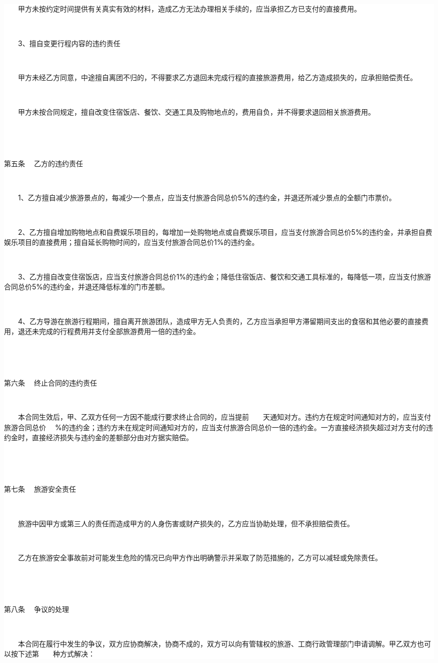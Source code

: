 　　甲方未按约定时间提供有关真实有效的材料，造成乙方无法办理相关手续的，应当承担乙方已支付的直接费用。

　　

　　3、擅自变更行程内容的违约责任

　　

　　甲方未经乙方同意，中途擅自离团不归的，不得要求乙方退回未完成行程的直接旅游费用，给乙方造成损失的，应承担赔偿责任。

　　

　　甲方未按合同规定，擅自改变住宿饭店、餐饮、交通工具及购物地点的，费用自负，并不得要求退回相关旅游费用。

　　

　　

第五条
　乙方的违约责任

　　

　　1、乙方擅自减少旅游景点的，每减少一个景点，应当支付旅游合同总价5%的违约金，并退还所减少景点的全额门市票价。

　　

　　2、乙方擅自增加购物地点和自费娱乐项目的，每增加一处购物地点或自费娱乐项目，应当支付旅游合同总价5%的违约金，并承担自费娱乐项目的直接费用；擅自延长购物时间的，应当支付旅游合同总价1%的违约金。

　　

　　3、乙方擅自改变住宿饭店，应当支付旅游合同总价1%的违约金；降低住宿饭店、餐饮和交通工具标准的，每降低一项，应当支付旅游合同总价5%的违约金，并退还降低标准的门市差额。

　　

　　4、乙方导游在旅游行程期间，擅自离开旅游团队，造成甲方无人负责的，乙方应当承担甲方滞留期间支出的食宿和其他必要的直接费用，退还未完成的行程费用并支付全部旅游费用一倍的违约金。

　　

　　

第六条
　终止合同的违约责任

　　

　　本合同生效后，甲、乙双方任何一方因不能成行要求终止合同的，应当提前　　天通知对方。违约方在规定时间通知对方的，应当支付旅游合同总价　 %的违约金；违约方未在规定时间通知对方的，应当支付旅游合同总价一倍的违约金。一方直接经济损失超过对方支付的违约金时，直接经济损失与违约金的差额部分由对方据实赔偿。

　　

　　

第七条
　旅游安全责任

　　

　　旅游中因甲方或第三人的责任而造成甲方的人身伤害或财产损失的，乙方应当协助处理，但不承担赔偿责任。

　　

　　乙方在旅游安全事故前对可能发生危险的情况已向甲方作出明确警示并采取了防范措施的，乙方可以减轻或免除责任。

　　

　　

第八条
　争议的处理

　　

　　本合同在履行中发生的争议，双方应协商解决，协商不成的，双方可以向有管辖权的旅游、工商行政管理部门申请调解。甲乙双方也可以按下述第　　种方式解决：
